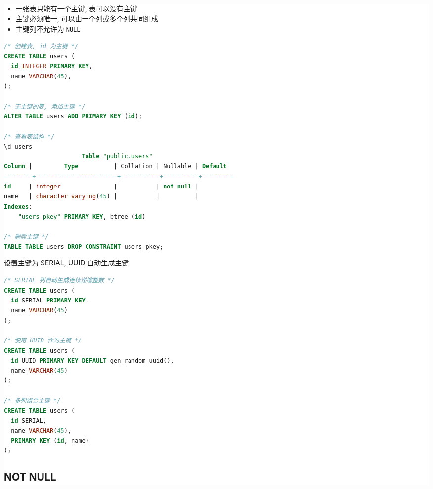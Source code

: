 - 一张表只能有一个主键, 表可以没有主键
- 主键必须唯一, 可以由一个列或多个列共同组成
- 主键列不允许为 `NULL`

```sql
/* 创建表, id 为主键 */
CREATE TABLE users (
  id INTEGER PRIMARY KEY,
  name VARCHAR(45),
);

/* 无主键的表, 添加主键 */
ALTER TABLE users ADD PRIMARY KEY (id);

/* 查看表结构 */
\d users
                      Table "public.users"
Column |         Type          | Collation | Nullable | Default
--------+-----------------------+-----------+----------+---------
id     | integer               |           | not null |
name   | character varying(45) |           |          |
Indexes:
    "users_pkey" PRIMARY KEY, btree (id)

/* 删除主键 */
TABLE TABLE users DROP CONSTRAINT users_pkey;
```

设置主键为 SERIAL, UUID 自动生成主键  

```sql
/* SERIAL 列自动生成连续递增整数 */
CREATE TABLE users (
  id SERIAL PRIMARY KEY,
  name VARCHAR(45)
);

/* 使用 UUID 作为主键 */
CREATE TABLE users (
  id UUID PRIMARY KEY DEFAULT gen_random_uuid(),
  name VARCHAR(45)
);

/* 多列组合主键 */
CREATE TABLE users (
  id SERIAL,
  name VARCHAR(45),
  PRIMARY KEY (id, name)
);
```

## NOT NULL

